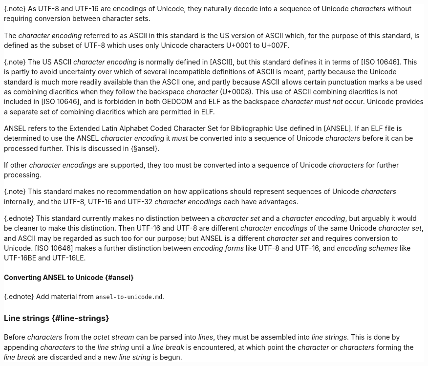 {.note}  As UTF-8 and UTF-16 are encodings of Unicode, they naturally
decode into a sequence of Unicode *characters* without requiring
conversion between character sets.

The *character encoding* referred to as ASCII in this standard is the US
version of ASCII which, for the purpose of this standard, is defined as
the subset of UTF-8 which uses only Unicode characters U+0001 to U+007F.

{.note} The US ASCII *character encoding* is normally defined in
[ASCII], but this standard defines it in terms of [ISO 10646].  This is
partly to avoid uncertainty over which of several incompatible
definitions of ASCII is meant, partly because the Unicode standard is
much more readily available than the ASCII one, and partly because ASCII
allows certain punctuation marks a be used as combining diacritics when
they follow the backspace *character* (U+0008).  This use of ASCII
combining diacritics is not included in [ISO 10646], and is forbidden in
both GEDCOM and ELF as the backspace *character* *must not* occur.
Unicode provides a separate set of combining diacritics which are
permitted in ELF.

ANSEL refers to the Extended Latin Alphabet Coded Character Set for
Bibliographic Use defined in [ANSEL].  If an ELF file is determined to
use the ANSEL *character encoding* it *must* be converted into a
sequence of Unicode *characters* before it can be processed further.
This is discussed in {§ansel}.

If other *character encodings* are supported, they too must be converted
into a sequence of Unicode *characters* for further processing.

{.note}  This standard makes no recommendation on how applications
should represent sequences of Unicode *characters* internally, and the
UTF-8, UTF-16 and UTF-32 *character encodings* each have advantages.

{.ednote}  This standard currently makes no distinction between a
*character set* and a *character encoding*, but arguably it would be
cleaner to make this distinction.  Then UTF-16 and UTF-8 are different
*character encodings* of the same Unicode *character set*, and ASCII may
be regarded as such too for our purpose; but ANSEL is a different
*character set* and requires conversion to Unicode.  [ISO 10646] makes
a further distinction between *encoding forms* like UTF-8 and UTF-16, and
*encoding schemes* like UTF-16BE and UTF-16LE.

#### Converting ANSEL to Unicode                                      {#ansel}

{.ednote} Add material from `ansel-to-unicode.md`.

### Line strings                                               {#line-strings}

Before *characters* from the *octet stream* can be parsed into *lines*,
they must be assembled into *line strings*.  This is done by appending
*characters* to the *line string* until a *line break* is encountered,
at which point the *character* or *characters* forming the *line break*
are discarded and a new *line string* is begun.  
